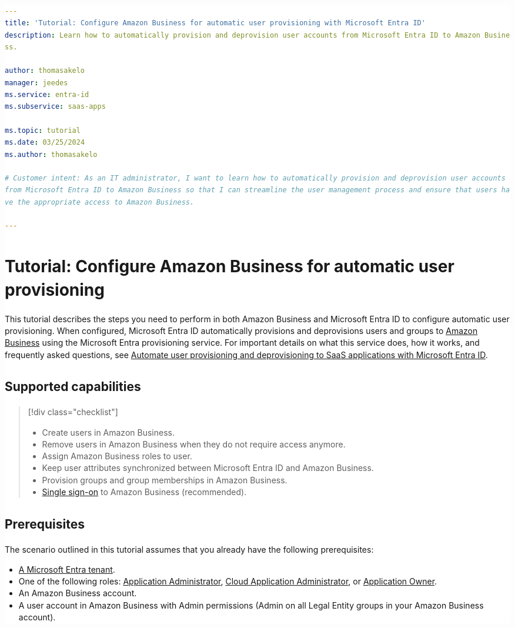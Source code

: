 ```yaml
---
title: 'Tutorial: Configure Amazon Business for automatic user provisioning with Microsoft Entra ID'
description: Learn how to automatically provision and deprovision user accounts from Microsoft Entra ID to Amazon Business.

author: thomasakelo
manager: jeedes
ms.service: entra-id
ms.subservice: saas-apps

ms.topic: tutorial
ms.date: 03/25/2024
ms.author: thomasakelo

# Customer intent: As an IT administrator, I want to learn how to automatically provision and deprovision user accounts from Microsoft Entra ID to Amazon Business so that I can streamline the user management process and ensure that users have the appropriate access to Amazon Business.

---
```


# Tutorial: Configure Amazon Business for automatic user provisioning

This tutorial describes the steps you need to perform in both Amazon Business and Microsoft Entra ID to configure automatic user provisioning. When configured, Microsoft Entra ID automatically provisions and deprovisions users and groups to [Amazon Business](https://www.amazon.com/b2b/info/amazon-business?layout=landing) using the Microsoft Entra provisioning service. For important details on what this service does, how it works, and frequently asked questions, see [Automate user provisioning and deprovisioning to SaaS applications with Microsoft Entra ID](~/identity/app-provisioning/user-provisioning.md). 


## Supported capabilities
> [!div class="checklist"]
> * Create users in Amazon Business.
> * Remove users in Amazon Business when they do not require access anymore.
> * Assign Amazon Business roles to user.
> * Keep user attributes synchronized between Microsoft Entra ID and Amazon Business.
> * Provision groups and group memberships in Amazon Business.
> * [Single sign-on](amazon-business-tutorial.md) to Amazon Business (recommended).

## Prerequisites

The scenario outlined in this tutorial assumes that you already have the following prerequisites:

* [A Microsoft Entra tenant](~/identity-platform/quickstart-create-new-tenant.md). 
* One of the following roles: [Application Administrator](/entra/identity/role-based-access-control/permissions-reference#application-administrator), [Cloud Application Administrator](/entra/identity/role-based-access-control/permissions-reference#cloud-application-administrator), or [Application Owner](/entra/fundamentals/users-default-permissions#owned-enterprise-applications).
* An Amazon Business account.
* A user account in Amazon Business with Admin permissions (Admin on all Legal Entity groups in your Amazon Business account).
